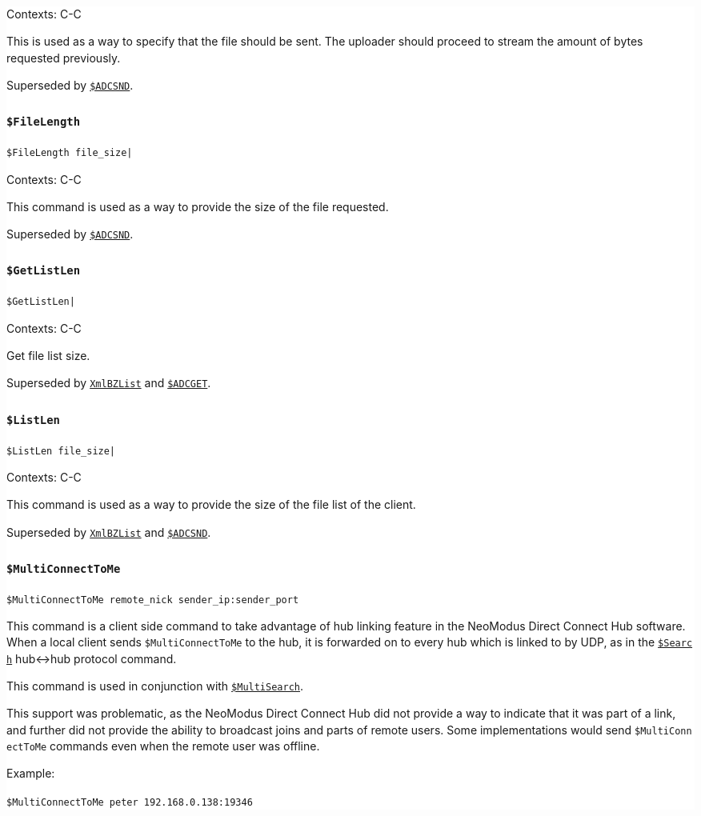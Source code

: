 Contexts: C-C

This is used as a way to specify that the file should be sent. The uploader should proceed to stream the amount of bytes requested previously.

Superseded by [`$ADCSND`](#adcsnd).

### `$FileLength`
```
$FileLength file_size|
```
 
Contexts: C-C

This command is used as a way to provide the size of the file requested.

Superseded by [`$ADCSND`](#adcsnd).

### `$GetListLen`
```
$GetListLen|
```
 
Contexts: C-C

Get file list size.

Superseded by [`XmlBZList`](#xmlbzlist) and [`$ADCGET`](#adcget).

### `$ListLen`
```
$ListLen file_size|
```
 
Contexts: C-C

This command is used as a way to provide the size of the file list of the client.

Superseded by [`XmlBZList`](#xmlbzlist) and [`$ADCSND`](#adcsnd).

### `$MultiConnectToMe`
```
$MultiConnectToMe remote_nick sender_ip:sender_port
```

This command is a client side command to take advantage of hub linking feature in the NeoModus Direct Connect Hub software. When a local client sends `$MultiConnectToMe` to the hub, it is forwarded on to every hub which is linked to by UDP, as in the [`$Search`](#search) hub<->hub protocol command. 

This command is used in conjunction with [`$MultiSearch`](#multisearch). 

This support was problematic, as the NeoModus Direct Connect Hub did not provide a way to indicate that it was part of a link, and further did not provide the ability to broadcast joins and parts of remote users. Some implementations would send `$MultiConnectToMe` commands even when the remote user was offline.

Example:
```
$MultiConnectToMe peter 192.168.0.138:19346
```

